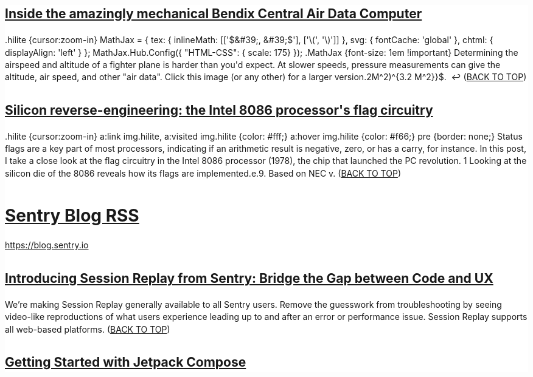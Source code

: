 ## [Inside the amazingly mechanical Bendix Central Air Data Computer](http://www.righto.com/2023/02/bendix-central-air-data-computer-cadc.html)


.hilite {cursor:zoom-in} MathJax = { tex: { inlineMath: [[&#39;$&#39;, &#39;$&#39;], [&#39;\\(&#39;, &#39;\\)&#39;]] }, svg: { fontCache: &#39;global&#39; }, chtml: { displayAlign: &#39;left&#39; } }; MathJax.Hub.Config({ &#34;HTML-CSS&#34;: { scale: 175} }); .MathJax {font-size: 1em !important} Determining the airspeed and altitude of a fighter plane is harder than you&#39;d expect. At slower speeds, pressure measurements can give the altitude, air speed, and other &#34;air data&#34;. Click this image (or any other) for a larger version.2M^2)^{3.2 M^2}}$.  ↩
 ([BACK TO TOP](#toc_cf29a2a7f2261f5d13579f4e8aa2334d))


<a name="f3737eda2888375ba7c1b72178025bf8" />

## [Silicon reverse-engineering: the Intel 8086 processor&#39;s flag circuitry](http://www.righto.com/2023/02/silicon-reverse-engineering-intel-8086.html)


.hilite {cursor:zoom-in} a:link img.hilite, a:visited img.hilite {color: #fff;} a:hover img.hilite {color: #f66;} pre {border: none;} Status flags are a key part of most processors, indicating if an arithmetic result is negative, zero, or has a carry, for instance. In this post, I take a close look at the flag circuitry in the Intel 8086 processor (1978), the chip that launched the PC revolution. 1 Looking at the silicon die of the 8086 reveals how its flags are implemented.e.9. Based on NEC v.
 ([BACK TO TOP](#toc_f3737eda2888375ba7c1b72178025bf8))



<a name="a7326da097c33c31f2505c9295259b4b" />

# [Sentry Blog RSS](https://blog.sentry.io)

https://blog.sentry.io



<a name="60e052ee223c4bfbb095c13ddd17b7e0" />

## [Introducing Session Replay from Sentry: Bridge the Gap between Code and UX](https://blog.sentry.io/2023/02/16/introducing-session-replay-from-sentry-bridge-the-gap-between-code-and-ux/)


We’re making Session Replay generally available to all Sentry users. Remove the guesswork from troubleshooting by seeing video-like reproductions of what users experience leading up to and after an error or performance issue. Session Replay supports all web-based platforms.
 ([BACK TO TOP](#toc_60e052ee223c4bfbb095c13ddd17b7e0))


<a name="581b8419b839494b99646017cd676cab" />

## [Getting Started with Jetpack Compose](https://blog.sentry.io/2023/02/15/getting-started-with-jetpack-compose/)
